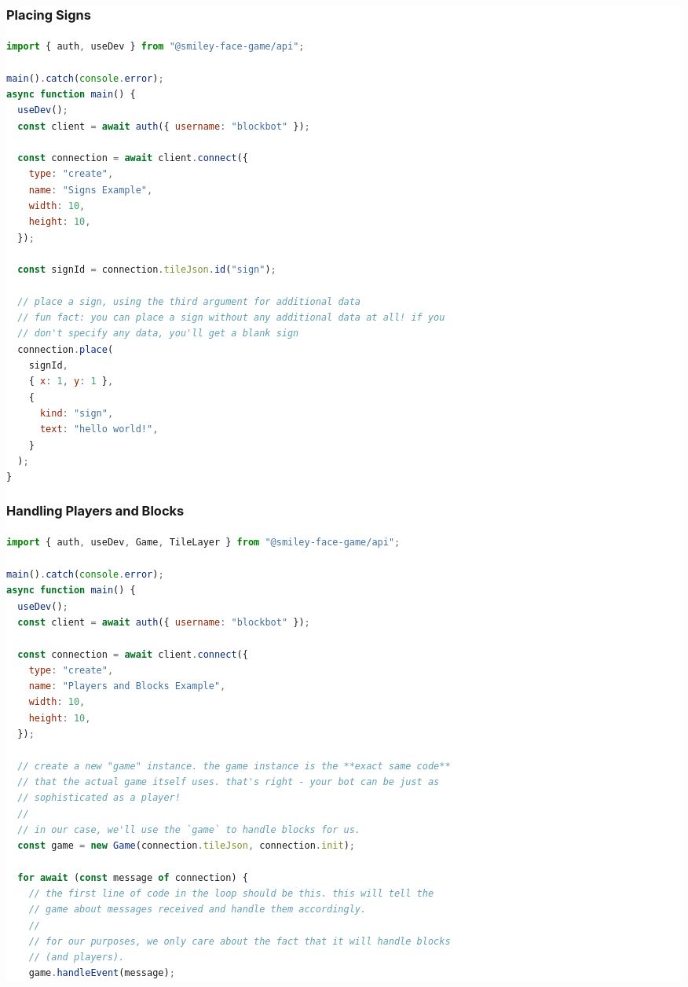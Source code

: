 ### Placing Signs

```js
import { auth, useDev } from "@smiley-face-game/api";

main().catch(console.error);
async function main() {
  useDev();
  const client = await auth({ username: "blockbot" });

  const connection = await client.connect({
    type: "create",
    name: "Signs Example",
    width: 10,
    height: 10,
  });

  const signId = connection.tileJson.id("sign");

  // place a sign, using the third argument for additional data
  // fun fact: you can place a sign without any additional data at all! if you
  // don't specify any data, you'll get a blank sign
  connection.place(
    signId,
    { x: 1, y: 1 },
    {
      kind: "sign",
      text: "hello world!",
    }
  );
}
```

### Handling Players and Blocks

```js
import { auth, useDev, Game, TileLayer } from "@smiley-face-game/api";

main().catch(console.error);
async function main() {
  useDev();
  const client = await auth({ username: "blockbot" });

  const connection = await client.connect({
    type: "create",
    name: "Players and Blocks Example",
    width: 10,
    height: 10,
  });

  // create a new "game" instance. the game instance is the **exact same code**
  // that the actual game itself uses. that's right - your bot can be just as
  // sophisticated as a player!
  //
  // in our case, we'll use the `game` to handle blocks for us.
  const game = new Game(connection.tileJson, connection.init);

  for await (const message of connection) {
    // the first line of code in the loop should be this. this will tell the
    // game about messages received and handle them accordingly.
    //
    // for our purposes, we only care about the fact that it will handle blocks
    // (and players).
    game.handleEvent(message);
```